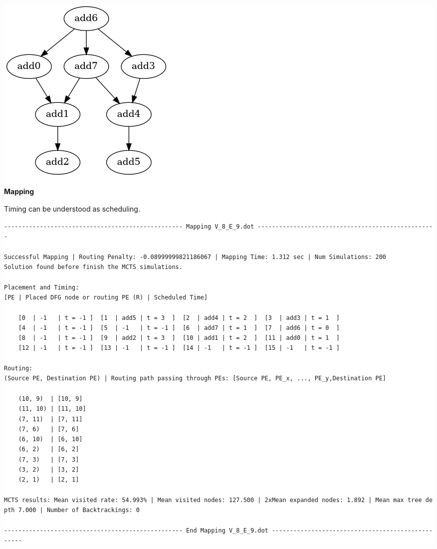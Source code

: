 ![alt text](/benchmarks/changed_MCTS_benchmark/V_8_E_9.png)

**Mapping**

Timing can be understood as scheduling. 
```
-------------------------------------------------- Mapping V_8_E_9.dot --------------------------------------------------

Successful Mapping | Routing Penalty: -0.08999999821186067 | Mapping Time: 1.312 sec | Num Simulations: 200
Solution found before finish the MCTS simulations.

Placement and Timing:
[PE | Placed DFG node or routing PE (R) | Scheduled Time]

	[0  | -1   | t = -1 ]  [1  | add5 | t = 3  ]  [2  | add4 | t = 2  ]  [3  | add3 | t = 1  ] 
	[4  | -1   | t = -1 ]  [5  | -1   | t = -1 ]  [6  | add7 | t = 1  ]  [7  | add6 | t = 0  ] 
	[8  | -1   | t = -1 ]  [9  | add2 | t = 3  ]  [10 | add1 | t = 2  ]  [11 | add0 | t = 1  ] 
	[12 | -1   | t = -1 ]  [13 | -1   | t = -1 ]  [14 | -1   | t = -1 ]  [15 | -1   | t = -1 ] 

Routing:
(Source PE, Destination PE) | Routing path passing through PEs: [Source PE, PE_x, ..., PE_y,Destination PE]

	(10, 9)  | [10, 9] 
	(11, 10) | [11, 10]
	(7, 11)  | [7, 11] 
	(7, 6)   | [7, 6]  
	(6, 10)  | [6, 10] 
	(6, 2)   | [6, 2]  
	(7, 3)   | [7, 3]  
	(3, 2)   | [3, 2]  
	(2, 1)   | [2, 1]  

MCTS results: Mean visited rate: 54.993% | Mean visited nodes: 127.500 | 2xMean expanded nodes: 1.892 | Mean max tree depth 7.000 | Number of Backtrackings: 0

-------------------------------------------------- End Mapping V_8_E_9.dot --------------------------------------------------
```
